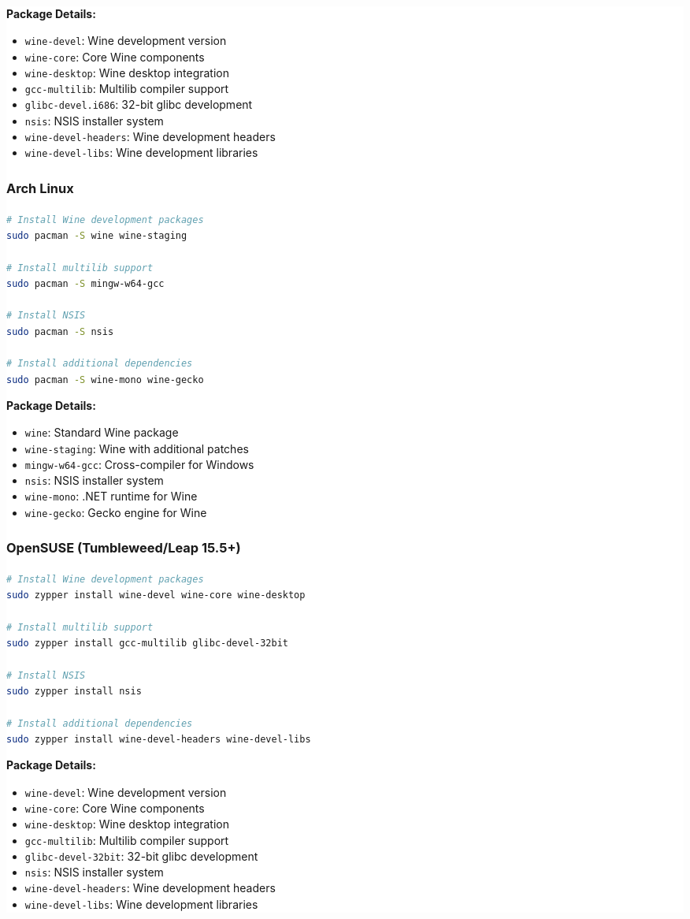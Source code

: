 **Package Details:**
- `wine-devel`: Wine development version
- `wine-core`: Core Wine components
- `wine-desktop`: Wine desktop integration
- `gcc-multilib`: Multilib compiler support
- `glibc-devel.i686`: 32-bit glibc development
- `nsis`: NSIS installer system
- `wine-devel-headers`: Wine development headers
- `wine-devel-libs`: Wine development libraries

### Arch Linux

```bash
# Install Wine development packages
sudo pacman -S wine wine-staging

# Install multilib support
sudo pacman -S mingw-w64-gcc

# Install NSIS
sudo pacman -S nsis

# Install additional dependencies
sudo pacman -S wine-mono wine-gecko
```

**Package Details:**
- `wine`: Standard Wine package
- `wine-staging`: Wine with additional patches
- `mingw-w64-gcc`: Cross-compiler for Windows
- `nsis`: NSIS installer system
- `wine-mono`: .NET runtime for Wine
- `wine-gecko`: Gecko engine for Wine

### OpenSUSE (Tumbleweed/Leap 15.5+)

```bash
# Install Wine development packages
sudo zypper install wine-devel wine-core wine-desktop

# Install multilib support
sudo zypper install gcc-multilib glibc-devel-32bit

# Install NSIS
sudo zypper install nsis

# Install additional dependencies
sudo zypper install wine-devel-headers wine-devel-libs
```

**Package Details:**
- `wine-devel`: Wine development version
- `wine-core`: Core Wine components
- `wine-desktop`: Wine desktop integration
- `gcc-multilib`: Multilib compiler support
- `glibc-devel-32bit`: 32-bit glibc development
- `nsis`: NSIS installer system
- `wine-devel-headers`: Wine development headers
- `wine-devel-libs`: Wine development libraries
